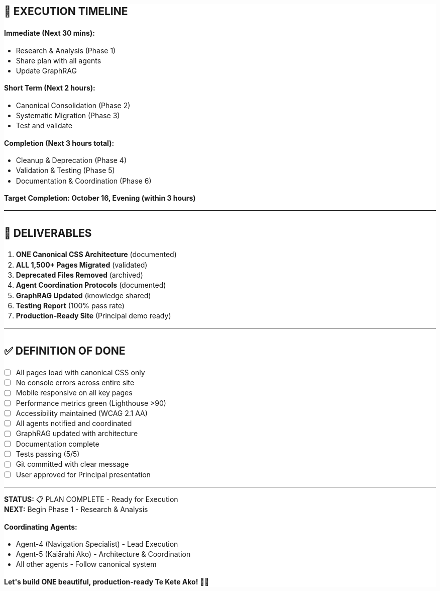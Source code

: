 
## 📅 EXECUTION TIMELINE

**Immediate (Next 30 mins):**
- Research & Analysis (Phase 1)
- Share plan with all agents
- Update GraphRAG

**Short Term (Next 2 hours):**
- Canonical Consolidation (Phase 2)
- Systematic Migration (Phase 3)
- Test and validate

**Completion (Next 3 hours total):**
- Cleanup & Deprecation (Phase 4)
- Validation & Testing (Phase 5)
- Documentation & Coordination (Phase 6)

**Target Completion: October 16, Evening (within 3 hours)**

---

## 🎯 DELIVERABLES

1. **ONE Canonical CSS Architecture** (documented)
2. **ALL 1,500+ Pages Migrated** (validated)
3. **Deprecated Files Removed** (archived)
4. **Agent Coordination Protocols** (documented)
5. **GraphRAG Updated** (knowledge shared)
6. **Testing Report** (100% pass rate)
7. **Production-Ready Site** (Principal demo ready)

---

## ✅ DEFINITION OF DONE

- [ ] All pages load with canonical CSS only
- [ ] No console errors across entire site
- [ ] Mobile responsive on all key pages
- [ ] Performance metrics green (Lighthouse >90)
- [ ] Accessibility maintained (WCAG 2.1 AA)
- [ ] All agents notified and coordinated
- [ ] GraphRAG updated with architecture
- [ ] Documentation complete
- [ ] Tests passing (5/5)
- [ ] Git committed with clear message
- [ ] User approved for Principal presentation

---

**STATUS:** 📋 PLAN COMPLETE - Ready for Execution  
**NEXT:** Begin Phase 1 - Research & Analysis

**Coordinating Agents:**
- Agent-4 (Navigation Specialist) - Lead Execution
- Agent-5 (Kaiārahi Ako) - Architecture & Coordination
- All other agents - Follow canonical system

**Let's build ONE beautiful, production-ready Te Kete Ako! 🧺✨**
